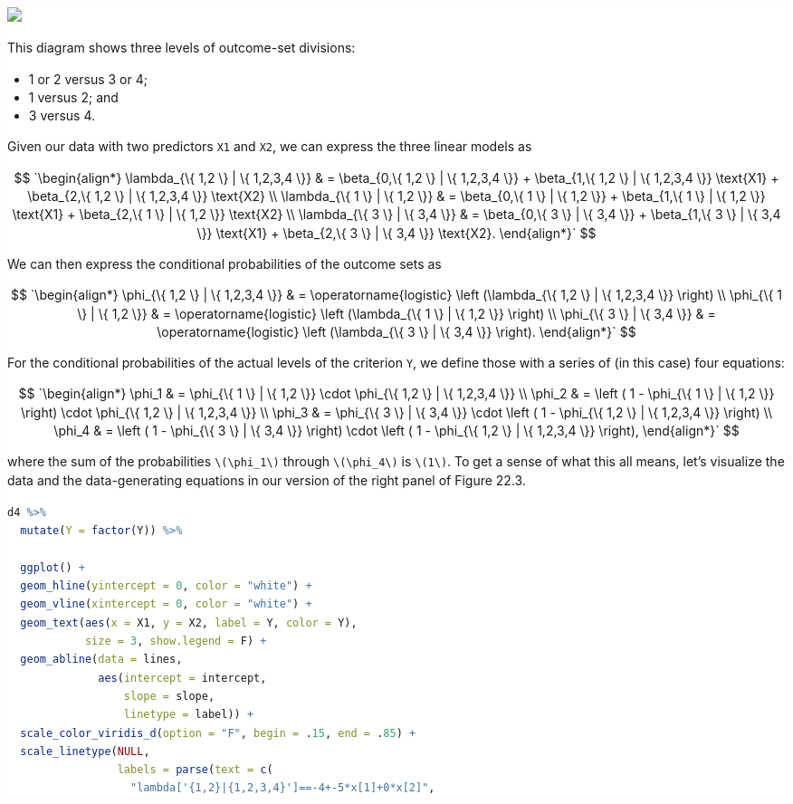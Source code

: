 <img src="{{< blogdown/postref >}}index_files/figure-html/unnamed-chunk-6-1.png" width="672" />

This diagram shows three levels of outcome-set divisions:

-   1 or 2 versus 3 or 4;
-   1 versus 2; and
-   3 versus 4.

Given our data with two predictors `X1` and `X2`, we can express the three linear models as

$$
`\begin{align*}
\lambda_{\{ 1,2 \} | \{ 1,2,3,4 \}} & = \beta_{0,\{ 1,2 \} | \{ 1,2,3,4 \}} + \beta_{1,\{ 1,2 \} | \{ 1,2,3,4 \}} \text{X1} + \beta_{2,\{ 1,2 \} | \{ 1,2,3,4 \}} \text{X2} \\
\lambda_{\{ 1 \} | \{ 1,2 \}}   & = \beta_{0,\{ 1 \} | \{ 1,2 \}} + \beta_{1,\{ 1 \} | \{ 1,2 \}} \text{X1} + \beta_{2,\{ 1 \} | \{ 1,2 \}} \text{X2} \\
\lambda_{\{ 3 \} | \{ 3,4 \}}     & = \beta_{0,\{ 3 \} | \{ 3,4 \}} + \beta_{1,\{ 3 \} | \{ 3,4 \}} \text{X1} + \beta_{2,\{ 3 \} | \{ 3,4 \}} \text{X2}.
\end{align*}`
$$

We can then express the conditional probabilities of the outcome sets as

$$
`\begin{align*}
\phi_{\{ 1,2 \} | \{ 1,2,3,4 \}} & = \operatorname{logistic} \left (\lambda_{\{ 1,2 \} | \{ 1,2,3,4 \}} \right) \\
\phi_{\{ 1 \} | \{ 1,2 \}}   & = \operatorname{logistic} \left (\lambda_{\{ 1 \} | \{ 1,2 \}} \right) \\
\phi_{\{ 3 \} | \{ 3,4 \}}     & = \operatorname{logistic} \left (\lambda_{\{ 3 \} | \{ 3,4 \}} \right).
\end{align*}`
$$

For the conditional probabilities of the actual levels of the criterion `Y`, we define those with a series of (in this case) four equations:

$$
`\begin{align*}
\phi_1 & = \phi_{\{ 1 \} | \{ 1,2 \}} \cdot \phi_{\{ 1,2 \} | \{ 1,2,3,4 \}} \\
\phi_2 & = \left ( 1 - \phi_{\{ 1 \} | \{ 1,2 \}} \right) \cdot \phi_{\{ 1,2 \} | \{ 1,2,3,4 \}} \\
\phi_3 & = \phi_{\{ 3 \} | \{ 3,4 \}} \cdot \left ( 1 - \phi_{\{ 1,2 \} | \{ 1,2,3,4 \}} \right) \\
\phi_4 & = \left ( 1 - \phi_{\{ 3 \} | \{ 3,4 \}} \right) \cdot \left ( 1 - \phi_{\{ 1,2 \} | \{ 1,2,3,4 \}} \right),
\end{align*}`
$$

where the sum of the probabilities `\(\phi_1\)` through `\(\phi_4\)` is `\(1\)`. To get a sense of what this all means, let’s visualize the data and the data-generating equations in our version of the right panel of Figure 22.3.

``` r
d4 %>% 
  mutate(Y = factor(Y)) %>% 
  
  ggplot() +
  geom_hline(yintercept = 0, color = "white") +
  geom_vline(xintercept = 0, color = "white") +
  geom_text(aes(x = X1, y = X2, label = Y, color = Y),
            size = 3, show.legend = F) +
  geom_abline(data = lines,
              aes(intercept = intercept,
                  slope = slope,
                  linetype = label)) +
  scale_color_viridis_d(option = "F", begin = .15, end = .85) +
  scale_linetype(NULL,
                 labels = parse(text = c(
                   "lambda['{1,2}|{1,2,3,4}']==-4+-5*x[1]+0*x[2]", 
```